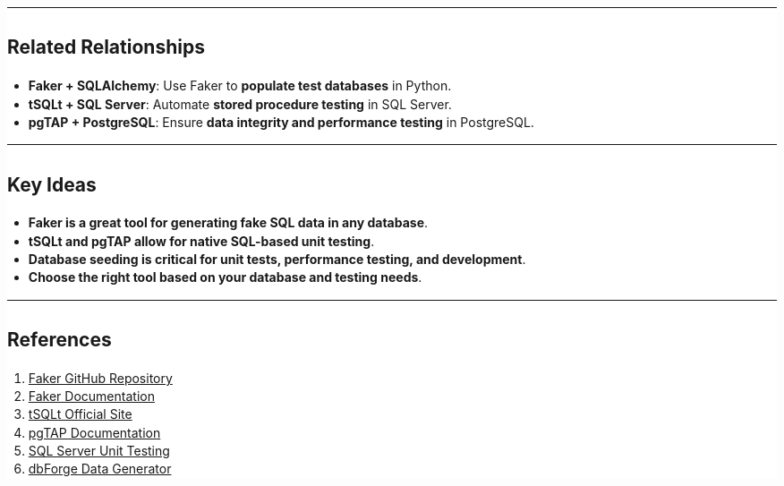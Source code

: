 ***

## Related Relationships

* **Faker + SQLAlchemy**: Use Faker to **populate test databases** in Python.
* **tSQLt + SQL Server**: Automate **stored procedure testing** in SQL Server.
* **pgTAP + PostgreSQL**: Ensure **data integrity and performance testing** in PostgreSQL.

***

## Key Ideas

* **Faker is a great tool for generating fake SQL data in any database**.
* **tSQLt and pgTAP allow for native SQL-based unit testing**.
* **Database seeding is critical for unit tests, performance testing, and development**.
* **Choose the right tool based on your database and testing needs**.

***

## References

1. [Faker GitHub Repository](https://github.com/joke2k/faker)
2. [Faker Documentation](https://faker.readthedocs.io/en/master/)
3. [tSQLt Official Site](https://tsqlt.org/)
4. [pgTAP Documentation](https://pgtap.org/)
5. [SQL Server Unit Testing](https://learn.microsoft.com/en-us/sql/ssdt/how-to-create-and-run-a-sql-server-unit-test)
6. [dbForge Data Generator](https://www.devart.com/dbforge/sql/data-generator/)
